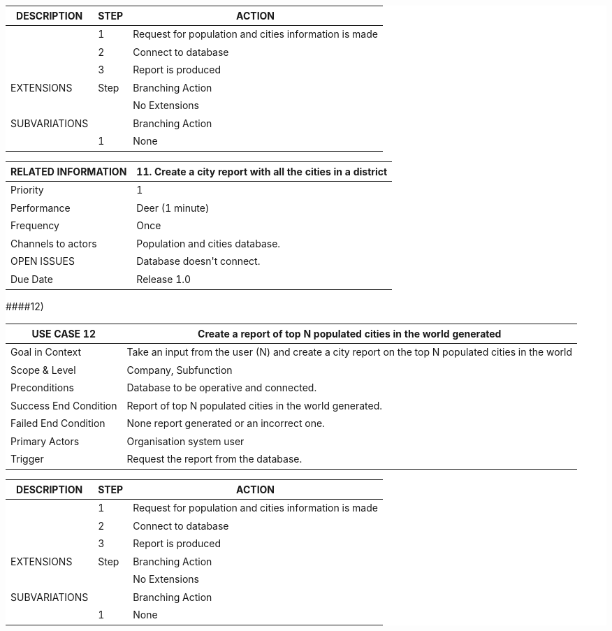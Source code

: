 
| DESCRIPTION   | STEP | ACTION                                                |
|---------------|---|-------------------------------------------------------|
|               | 1 | Request for population and cities information is made |
|               | 2 | Connect to database                                   |
|               | 3 | Report is produced                                    |
| EXTENSIONS    | Step | Branching Action                                      |
|               |   | No Extensions                                         |
| SUBVARIATIONS |   | Branching Action                                      |
|               | 1 | None                                                  |

| RELATED INFORMATION                    | 11. Create a city report with all the cities in a district |
|----------------------------------------|------------------------------------------------------------|
| Priority                               | 1                                                          |
| Performance                            | Deer (1 minute)                                            |
| Frequency                              | Once                                                       |
| Channels to actors                     | Population and cities database.                            |
| OPEN ISSUES                            | Database doesn't connect.                                  |
| Due Date                               | Release 1.0                                                |

####12)


| USE CASE 12           | Create a report of top N populated cities in the world generated |
|-----------------------|-------------------------------------------------------------------------------------------------|
| Goal in Context       | Take an input from the user (N) and create a city report on the top N populated cities in the world |
| Scope & Level         | Company, Subfunction                                                                            |
| Preconditions         | Database to be operative and connected.                                                         |
| Success End Condition | Report of top N populated cities in the world generated.                                        |
| Failed End Condition  | None report generated or an incorrect one.                                                      |
| Primary Actors        | Organisation system user                                                                        |
| Trigger               | Request the report from the database.                                                           |


| DESCRIPTION   | STEP | ACTION                                                |
|---------------|---|-------------------------------------------------------|
|               | 1 | Request for population and cities information is made |
|               | 2 | Connect to database                                   |
|               | 3 | Report is produced                                    |
| EXTENSIONS    | Step | Branching Action                                      |
|               |   | No Extensions                                         |
| SUBVARIATIONS |   | Branching Action                                      |
|               | 1 | None                                                  |
